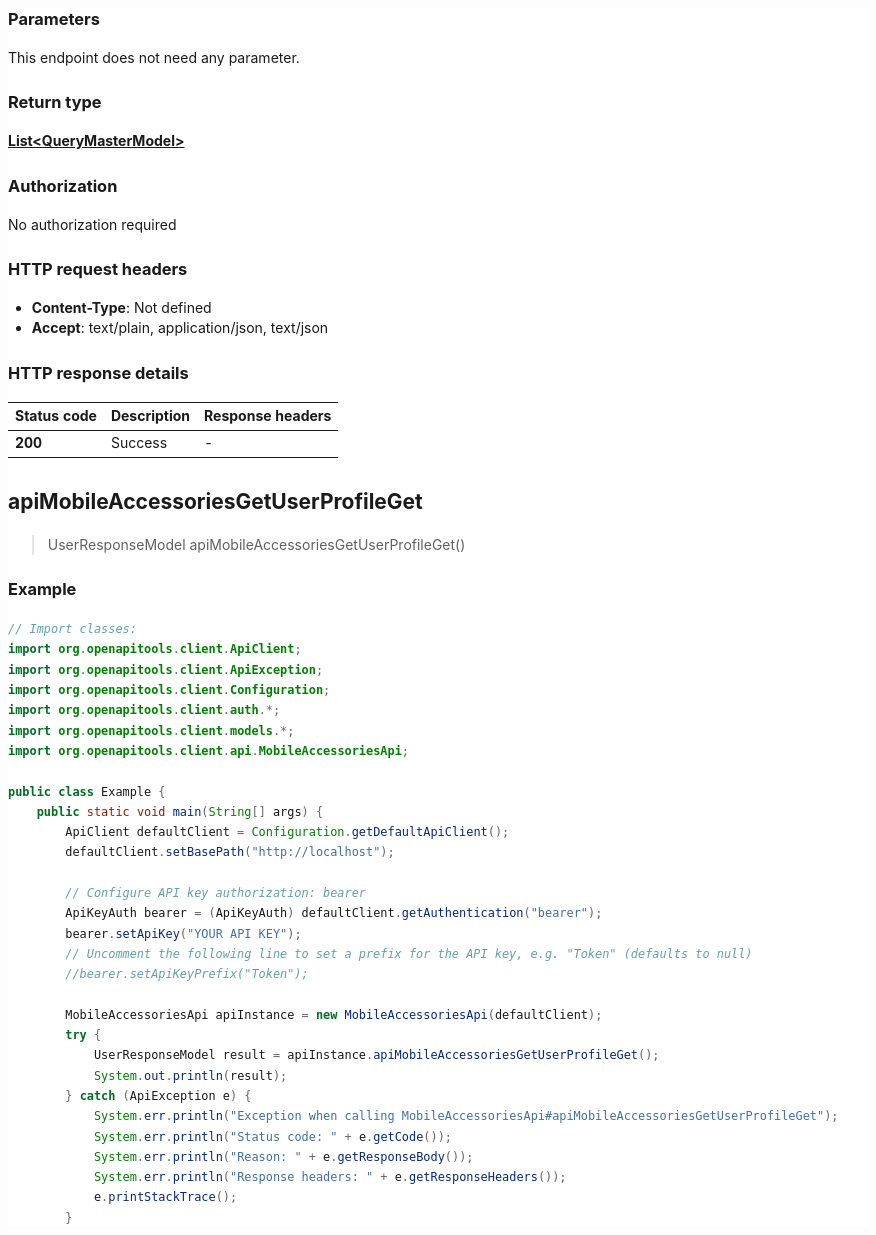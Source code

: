 ### Parameters

This endpoint does not need any parameter.

### Return type

[**List&lt;QueryMasterModel&gt;**](QueryMasterModel.md)

### Authorization

No authorization required

### HTTP request headers

- **Content-Type**: Not defined
- **Accept**: text/plain, application/json, text/json


### HTTP response details
| Status code | Description | Response headers |
|-------------|-------------|------------------|
| **200** | Success |  -  |


## apiMobileAccessoriesGetUserProfileGet

> UserResponseModel apiMobileAccessoriesGetUserProfileGet()



### Example

```java
// Import classes:
import org.openapitools.client.ApiClient;
import org.openapitools.client.ApiException;
import org.openapitools.client.Configuration;
import org.openapitools.client.auth.*;
import org.openapitools.client.models.*;
import org.openapitools.client.api.MobileAccessoriesApi;

public class Example {
    public static void main(String[] args) {
        ApiClient defaultClient = Configuration.getDefaultApiClient();
        defaultClient.setBasePath("http://localhost");
        
        // Configure API key authorization: bearer
        ApiKeyAuth bearer = (ApiKeyAuth) defaultClient.getAuthentication("bearer");
        bearer.setApiKey("YOUR API KEY");
        // Uncomment the following line to set a prefix for the API key, e.g. "Token" (defaults to null)
        //bearer.setApiKeyPrefix("Token");

        MobileAccessoriesApi apiInstance = new MobileAccessoriesApi(defaultClient);
        try {
            UserResponseModel result = apiInstance.apiMobileAccessoriesGetUserProfileGet();
            System.out.println(result);
        } catch (ApiException e) {
            System.err.println("Exception when calling MobileAccessoriesApi#apiMobileAccessoriesGetUserProfileGet");
            System.err.println("Status code: " + e.getCode());
            System.err.println("Reason: " + e.getResponseBody());
            System.err.println("Response headers: " + e.getResponseHeaders());
            e.printStackTrace();
        }
```